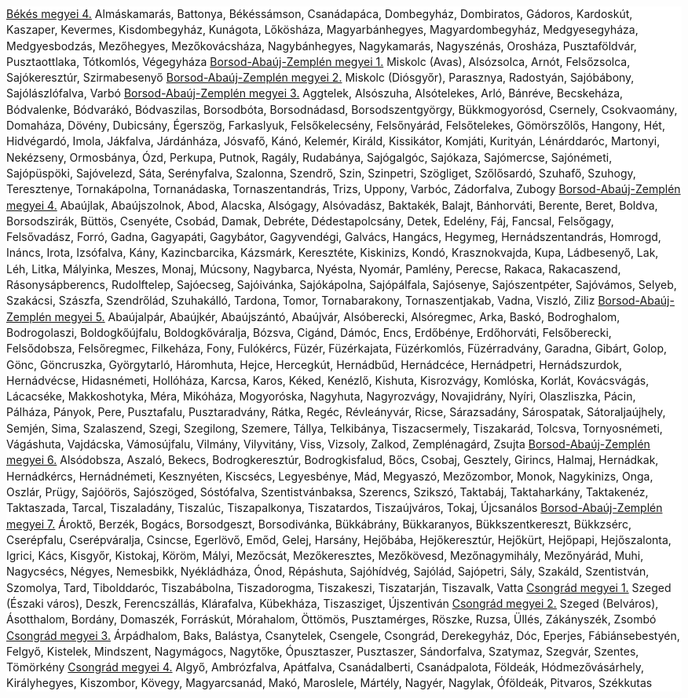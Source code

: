<tr><td><a href="../be4">Békés megyei 4.</a></td>	<td>Almáskamarás, Battonya, Békéssámson, Csanádapáca, Dombegyház, Dombiratos, Gádoros, Kardoskút, Kaszaper, Kevermes, Kisdombegyház, Kunágota, Lőkösháza, Magyarbánhegyes, Magyardombegyház, Medgyesegyháza, Medgyesbodzás, Mezőhegyes, Mezőkovácsháza, Nagybánhegyes, Nagykamarás, Nagyszénás, Orosháza, Pusztaföldvár, Pusztaottlaka, Tótkomlós, Végegyháza</td></tr>
<tr><td><a href="../baz1">Borsod-Abaúj-Zemplén megyei 1.</a></td>	<td> Miskolc (Avas), Alsózsolca, Arnót, Felsőzsolca, Sajókeresztúr, Szirmabesenyő</td></tr>
<tr><td><a href="../baz2">Borsod-Abaúj-Zemplén megyei 2.</a></td>	<td>Miskolc (Diósgyőr), Parasznya, Radostyán, Sajóbábony, Sajólászlófalva, Varbó</td></tr>
<tr><td><a href="../baz3">Borsod-Abaúj-Zemplén megyei 3.</a></td>	<td>Aggtelek, Alsószuha, Alsótelekes, Arló, Bánréve, Becskeháza, Bódvalenke, Bódvarákó, Bódvaszilas, Borsodbóta, Borsodnádasd, Borsodszentgyörgy, Bükkmogyorósd, Csernely, Csokvaomány, Domaháza, Dövény, Dubicsány, Égerszög, Farkaslyuk, Felsőkelecsény, Felsőnyárád, Felsőtelekes, Gömörszőlős, Hangony, Hét, Hidvégardó, Imola, Jákfalva, Járdánháza, Jósvafő, Kánó, Kelemér, Királd, Kissikátor, Komjáti, Kurityán, Lénárddaróc, Martonyi, Nekézseny, Ormosbánya, Ózd, Perkupa, Putnok, Ragály, Rudabánya, Sajógalgóc, Sajókaza, Sajómercse, Sajónémeti, Sajópüspöki, Sajóvelezd, Sáta, Serényfalva, Szalonna, Szendrő, Szin, Szinpetri, Szögliget, Szőlősardó, Szuhafő, Szuhogy, Teresztenye, Tornakápolna, Tornanádaska, Tornaszentandrás, Trizs, Uppony, Varbóc, Zádorfalva, Zubogy</td></tr>
<tr><td><a href="../baz4">Borsod-Abaúj-Zemplén megyei 4.</a></td>	<td>Abaújlak, Abaújszolnok, Abod, Alacska, Alsógagy, Alsóvadász, Baktakék, Balajt, Bánhorváti, Berente, Beret, Boldva, Borsodszirák, Büttös, Csenyéte, Csobád, Damak, Debréte, Dédestapolcsány, Detek, Edelény, Fáj, Fancsal, Felsőgagy, Felsővadász, Forró, Gadna, Gagyapáti, Gagybátor, Gagyvendégi, Galvács, Hangács, Hegymeg, Hernádszentandrás, Homrogd, Ináncs, Irota, Izsófalva, Kány, Kazincbarcika, Kázsmárk, Keresztéte, Kiskinizs, Kondó, Krasznokvajda, Kupa, Ládbesenyő, Lak, Léh, Litka, Mályinka, Meszes, Monaj, Múcsony, Nagybarca, Nyésta, Nyomár, Pamlény, Perecse, Rakaca, Rakacaszend, Rásonysápberencs, Rudolftelep, Sajóecseg, Sajóivánka, Sajókápolna, Sajópálfala, Sajósenye, Sajószentpéter, Sajóvámos, Selyeb, Szakácsi, Szászfa, Szendrőlád, Szuhakálló, Tardona, Tomor, Tornabarakony, Tornaszentjakab, Vadna, Viszló, Ziliz</td></tr>
<tr><td><a href="../baz5">Borsod-Abaúj-Zemplén megyei 5.</a></td>	<td>Abaújalpár, Abaújkér, Abaújszántó, Abaújvár, Alsóberecki, Alsóregmec, Arka, Baskó, Bodroghalom, Bodrogolaszi, Boldogkőújfalu, Boldogkőváralja, Bózsva, Cigánd, Dámóc, Encs, Erdőbénye, Erdőhorváti, Felsőberecki, Felsődobsza, Felsőregmec, Filkeháza, Fony, Fulókércs, Füzér, Füzérkajata, Füzérkomlós, Füzérradvány, Garadna, Gibárt, Golop, Gönc, Göncruszka, Györgytarló, Háromhuta, Hejce, Hercegkút, Hernádbűd, Hernádcéce, Hernádpetri, Hernádszurdok, Hernádvécse, Hidasnémeti, Hollóháza, Karcsa, Karos, Kéked, Kenézlő, Kishuta, Kisrozvágy, Komlóska, Korlát, Kovácsvágás, Lácacséke, Makkoshotyka, Méra, Mikóháza, Mogyoróska, Nagyhuta, Nagyrozvágy, Novajidrány, Nyíri, Olaszliszka, Pácin, Pálháza, Pányok, Pere, Pusztafalu, Pusztaradvány, Rátka, Regéc, Révleányvár, Ricse, Sárazsadány, Sárospatak, Sátoraljaújhely, Semjén, Sima, Szalaszend, Szegi, Szegilong, Szemere, Tállya, Telkibánya, Tiszacsermely, Tiszakarád, Tolcsva, Tornyosnémeti, Vágáshuta, Vajdácska, Vámosújfalu, Vilmány, Vilyvitány, Viss, Vizsoly, Zalkod, Zemplénagárd, Zsujta</td></tr>
<tr><td><a href="../baz6">Borsod-Abaúj-Zemplén megyei 6.</a></td>	<td>Alsódobsza, Aszaló, Bekecs, Bodrogkeresztúr, Bodrogkisfalud, Bőcs, Csobaj, Gesztely, Girincs, Halmaj, Hernádkak, Hernádkércs, Hernádnémeti, Kesznyéten, Kiscsécs, Legyesbénye, Mád, Megyaszó, Mezőzombor, Monok, Nagykinizs, Onga, Oszlár, Prügy, Sajóörös, Sajószöged, Sóstófalva, Szentistvánbaksa, Szerencs, Szikszó, Taktabáj, Taktaharkány, Taktakenéz, Taktaszada, Tarcal, Tiszaladány, Tiszalúc, Tiszapalkonya, Tiszatardos, Tiszaújváros, Tokaj, Újcsanálos</td></tr>
<tr><td><a href="../baz7">Borsod-Abaúj-Zemplén megyei 7.</a></td>	<td>Ároktő, Berzék, Bogács, Borsodgeszt, Borsodivánka, Bükkábrány, Bükkaranyos, Bükkszentkereszt, Bükkzsérc, Cserépfalu, Cserépváralja, Csincse, Egerlövő, Emőd, Gelej, Harsány, Hejőbába, Hejőkeresztúr, Hejőkürt, Hejőpapi, Hejőszalonta, Igrici, Kács, Kisgyőr, Kistokaj, Köröm, Mályi, Mezőcsát, Mezőkeresztes, Mezőkövesd, Mezőnagymihály, Mezőnyárád, Muhi, Nagycsécs, Négyes, Nemesbikk, Nyékládháza, Ónod, Répáshuta, Sajóhídvég, Sajólád, Sajópetri, Sály, Szakáld, Szentistván, Szomolya, Tard, Tibolddaróc, Tiszabábolna, Tiszadorogma, Tiszakeszi, Tiszatarján, Tiszavalk, Vatta</td></tr>
<tr><td><a href="../cs1">Csongrád megyei 1.</a></td>	<td>Szeged (Északi város), Deszk, Ferencszállás, Klárafalva, Kübekháza, Tiszasziget, Újszentiván</td></tr>
<tr><td><a href="../cs2">Csongrád megyei 2.</a></td>	<td>Szeged (Belváros), Ásotthalom, Bordány, Domaszék, Forráskút, Mórahalom, Öttömös, Pusztamérges, Röszke, Ruzsa, Üllés, Zákányszék, Zsombó</td></tr>
<tr><td><a href="../cs3">Csongrád megyei 3.</a></td>	<td>Árpádhalom, Baks, Balástya, Csanytelek, Csengele, Csongrád, Derekegyház, Dóc, Eperjes, Fábiánsebestyén, Felgyő, Kistelek, Mindszent, Nagymágocs, Nagytőke, Ópusztaszer, Pusztaszer, Sándorfalva, Szatymaz, Szegvár, Szentes, Tömörkény</td></tr>
<tr><td><a href="../cs4">Csongrád megyei 4.</a></td>	<td>Algyő, Ambrózfalva, Apátfalva, Csanádalberti, Csanádpalota, Földeák, Hódmezővásárhely, Királyhegyes, Kiszombor, Kövegy, Magyarcsanád, Makó, Maroslele, Mártély, Nagyér, Nagylak, Óföldeák, Pitvaros, Székkutas</td></tr>